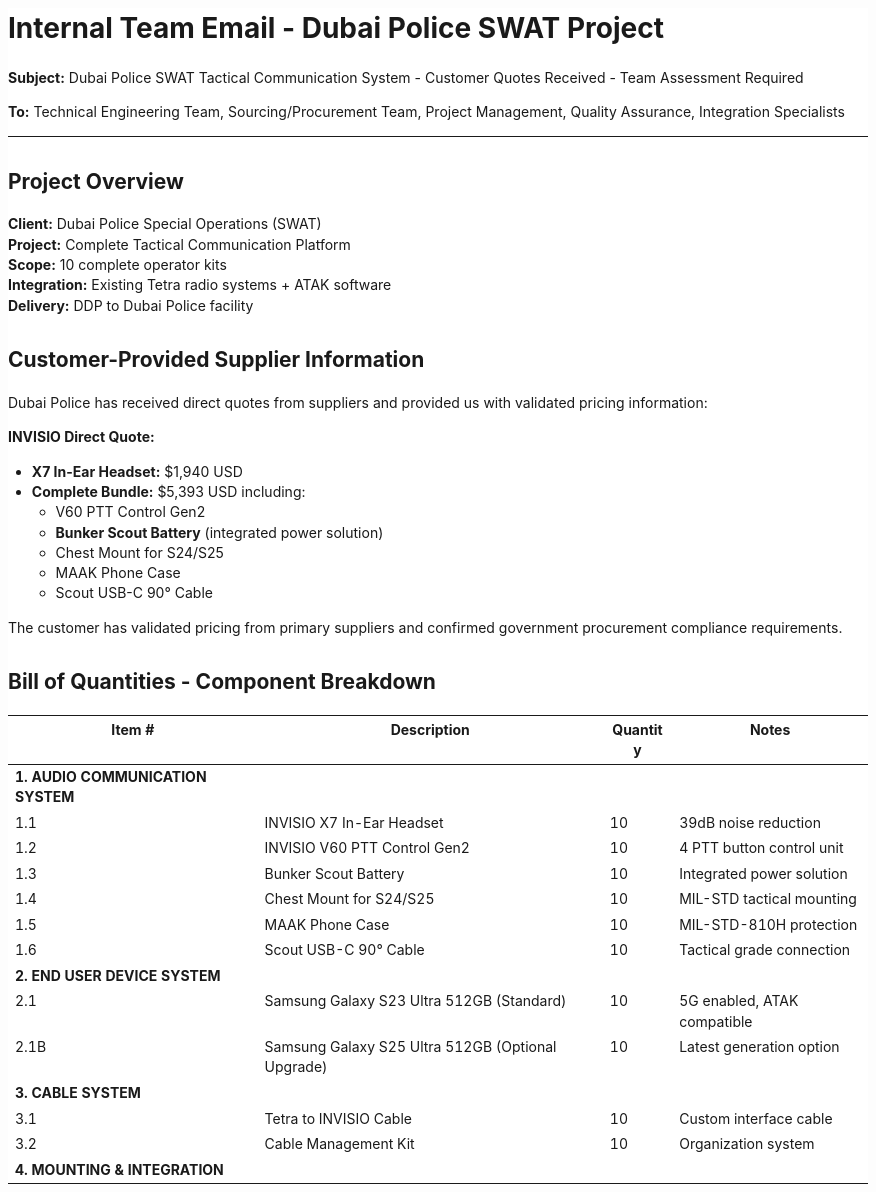 # Internal Team Email - Dubai Police SWAT Project

**Subject:** Dubai Police SWAT Tactical Communication System - Customer Quotes Received - Team Assessment Required

**To:** Technical Engineering Team, Sourcing/Procurement Team, Project Management, Quality Assurance, Integration Specialists

---

## Project Overview

**Client:** Dubai Police Special Operations (SWAT)  
**Project:** Complete Tactical Communication Platform  
**Scope:** 10 complete operator kits  
**Integration:** Existing Tetra radio systems + ATAK software  
**Delivery:** DDP to Dubai Police facility

## Customer-Provided Supplier Information

Dubai Police has received direct quotes from suppliers and provided us with validated pricing information:

**INVISIO Direct Quote:**
- **X7 In-Ear Headset:** $1,940 USD
- **Complete Bundle:** $5,393 USD including:
  - V60 PTT Control Gen2
  - **Bunker Scout Battery** (integrated power solution)
  - Chest Mount for S24/S25
  - MAAK Phone Case
  - Scout USB-C 90° Cable

The customer has validated pricing from primary suppliers and confirmed government procurement compliance requirements.

## Bill of Quantities - Component Breakdown

| Item # | Description | Quantity | Notes |
|--------|-------------|----------|--------|
| **1. AUDIO COMMUNICATION SYSTEM** |
| 1.1 | INVISIO X7 In-Ear Headset | 10 | 39dB noise reduction |
| 1.2 | INVISIO V60 PTT Control Gen2 | 10 | 4 PTT button control unit |
| 1.3 | Bunker Scout Battery | 10 | Integrated power solution |
| 1.4 | Chest Mount for S24/S25 | 10 | MIL-STD tactical mounting |
| 1.5 | MAAK Phone Case | 10 | MIL-STD-810H protection |
| 1.6 | Scout USB-C 90° Cable | 10 | Tactical grade connection |
| **2. END USER DEVICE SYSTEM** |
| 2.1 | Samsung Galaxy S23 Ultra 512GB (Standard) | 10 | 5G enabled, ATAK compatible |
| 2.1B | Samsung Galaxy S25 Ultra 512GB (Optional Upgrade) | 10 | Latest generation option |
| **3. CABLE SYSTEM** |
| 3.1 | Tetra to INVISIO Cable | 10 | Custom interface cable |
| 3.2 | Cable Management Kit | 10 | Organization system |
| **4. MOUNTING & INTEGRATION** |